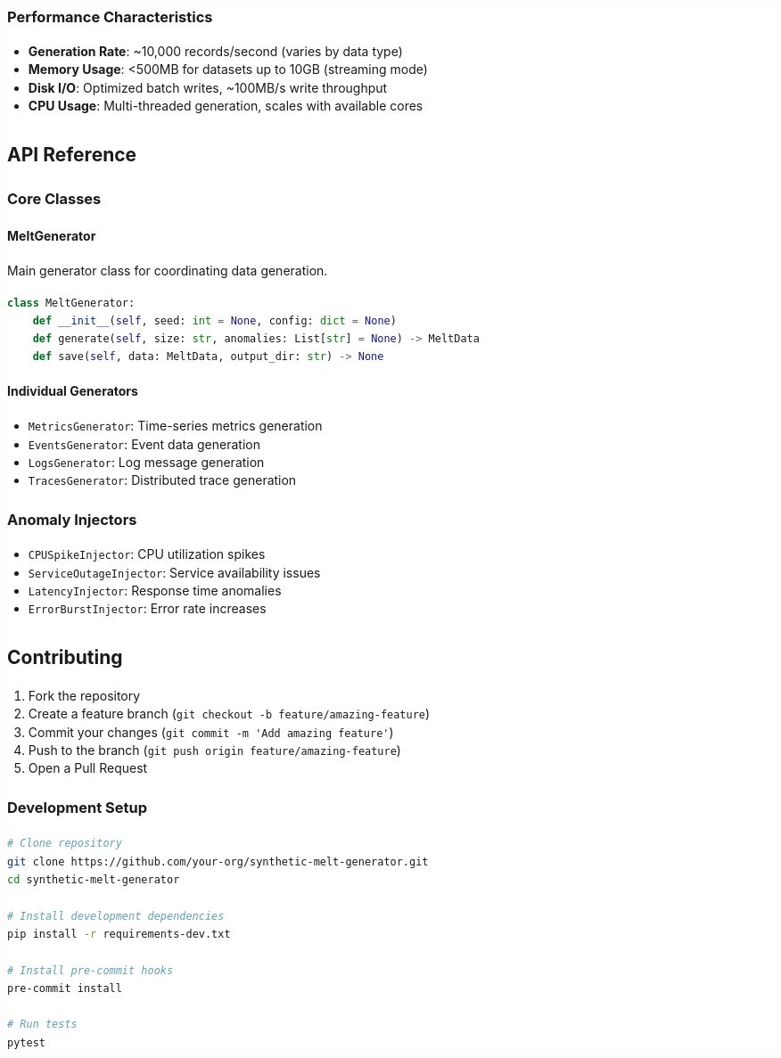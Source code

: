 ### Performance Characteristics

- **Generation Rate**: ~10,000 records/second (varies by data type)
- **Memory Usage**: <500MB for datasets up to 10GB (streaming mode)
- **Disk I/O**: Optimized batch writes, ~100MB/s write throughput
- **CPU Usage**: Multi-threaded generation, scales with available cores

## API Reference

### Core Classes

#### MeltGenerator
Main generator class for coordinating data generation.

```python
class MeltGenerator:
    def __init__(self, seed: int = None, config: dict = None)
    def generate(self, size: str, anomalies: List[str] = None) -> MeltData
    def save(self, data: MeltData, output_dir: str) -> None
```

#### Individual Generators
- `MetricsGenerator`: Time-series metrics generation
- `EventsGenerator`: Event data generation  
- `LogsGenerator`: Log message generation
- `TracesGenerator`: Distributed trace generation

### Anomaly Injectors
- `CPUSpikeInjector`: CPU utilization spikes
- `ServiceOutageInjector`: Service availability issues
- `LatencyInjector`: Response time anomalies
- `ErrorBurstInjector`: Error rate increases

## Contributing

1. Fork the repository
2. Create a feature branch (`git checkout -b feature/amazing-feature`)
3. Commit your changes (`git commit -m 'Add amazing feature'`)
4. Push to the branch (`git push origin feature/amazing-feature`)
5. Open a Pull Request

### Development Setup

```bash
# Clone repository
git clone https://github.com/your-org/synthetic-melt-generator.git
cd synthetic-melt-generator

# Install development dependencies
pip install -r requirements-dev.txt

# Install pre-commit hooks
pre-commit install

# Run tests
pytest
```
